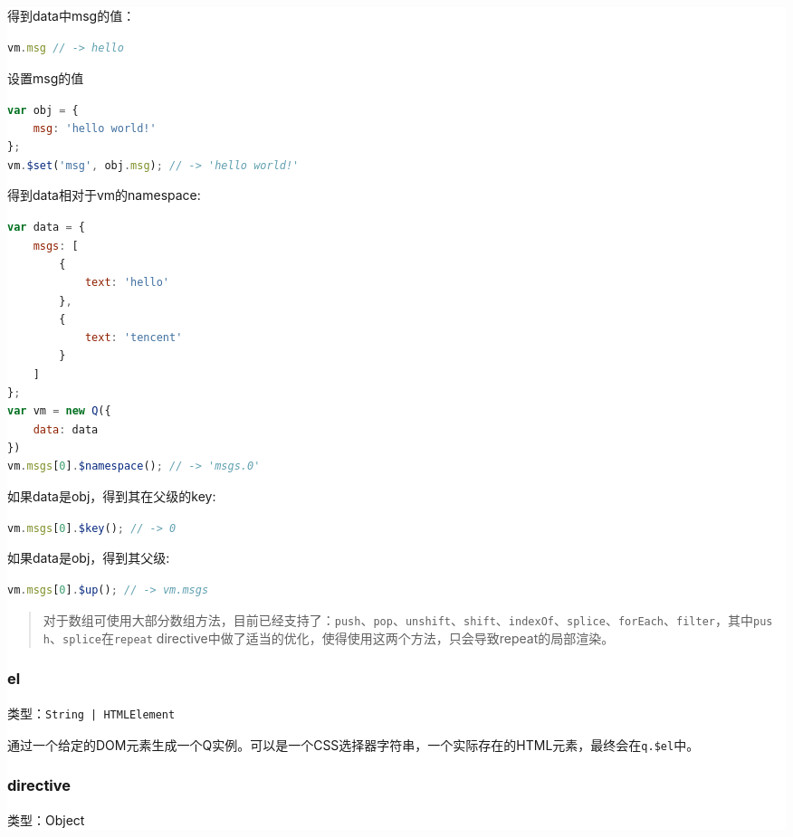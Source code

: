  得到data中msg的值：

```javascript
vm.msg // -> hello
```

设置msg的值

```javascript
var obj = {
    msg: 'hello world!'
};
vm.$set('msg', obj.msg); // -> 'hello world!'
```
得到data相对于vm的namespace:

```javascript
var data = {
    msgs: [
        {
            text: 'hello'
        },
        {
            text: 'tencent'
        }
    ]
};
var vm = new Q({
    data: data
})
vm.msgs[0].$namespace(); // -> 'msgs.0'
```

如果data是obj，得到其在父级的key:

```javascript
vm.msgs[0].$key(); // -> 0
```

如果data是obj，得到其父级:

```javascript
vm.msgs[0].$up(); // -> vm.msgs
```

> 对于数组可使用大部分数组方法，目前已经支持了：`push`、`pop`、`unshift`、`shift`、`indexOf`、`splice`、`forEach`、`filter`，其中`push`、`splice`在`repeat` directive中做了适当的优化，使得使用这两个方法，只会导致repeat的局部渲染。

### el

类型：`String | HTMLElement`

通过一个给定的DOM元素生成一个Q实例。可以是一个CSS选择器字符串，一个实际存在的HTML元素，最终会在`q.$el`中。

### directive

类型：Object
